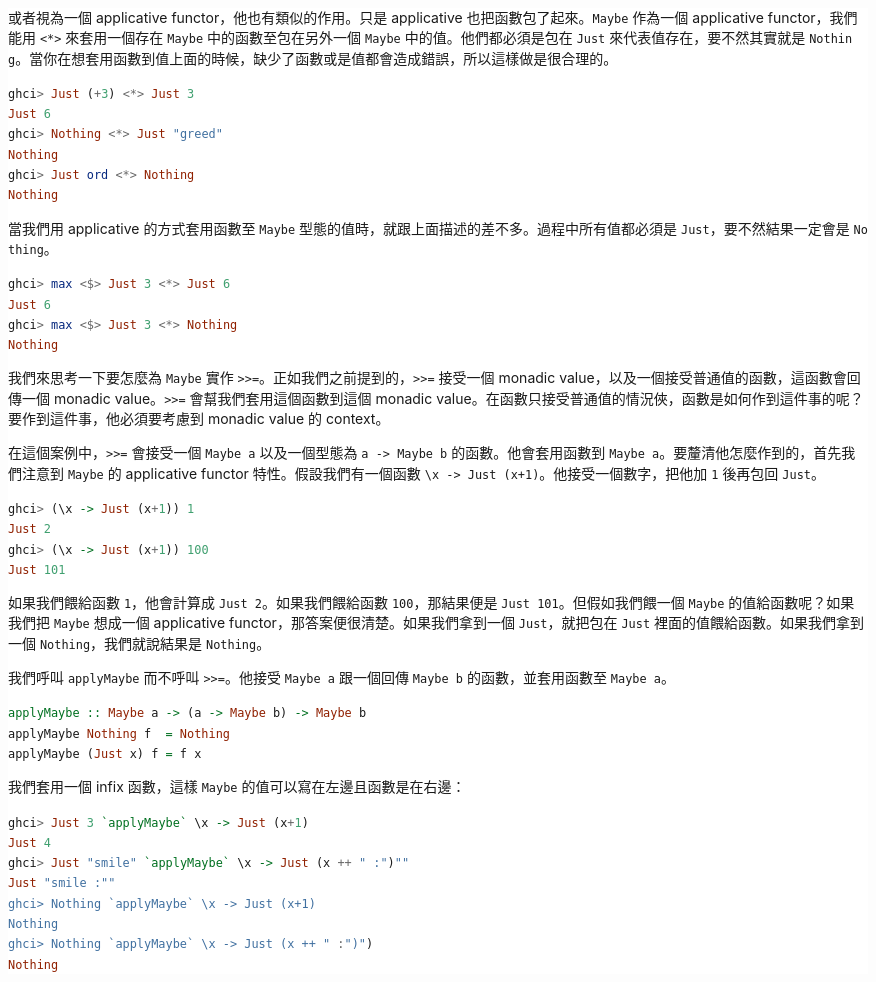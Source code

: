 或者視為一個 applicative functor，他也有類似的作用。只是 applicative 也把函數包了起來。`Maybe` 作為一個 applicative functor，我們能用 `<*>` 來套用一個存在 `Maybe` 中的函數至包在另外一個 `Maybe` 中的值。他們都必須是包在 `Just` 來代表值存在，要不然其實就是 `Nothing`。當你在想套用函數到值上面的時候，缺少了函數或是值都會造成錯誤，所以這樣做是很合理的。

```haskell
ghci> Just (+3) <*> Just 3  
Just 6  
ghci> Nothing <*> Just "greed"  
Nothing  
ghci> Just ord <*> Nothing  
Nothing
```

當我們用 applicative 的方式套用函數至 `Maybe` 型態的值時，就跟上面描述的差不多。過程中所有值都必須是 `Just`，要不然結果一定會是 `Nothing`。

```haskell
ghci> max <$> Just 3 <*> Just 6  
Just 6  
ghci> max <$> Just 3 <*> Nothing  
Nothing
```

我們來思考一下要怎麼為 `Maybe` 實作 `>>=`。正如我們之前提到的，`>>=` 接受一個 monadic value，以及一個接受普通值的函數，這函數會回傳一個 monadic value。`>>=` 會幫我們套用這個函數到這個 monadic value。在函數只接受普通值的情況俠，函數是如何作到這件事的呢？要作到這件事，他必須要考慮到 monadic value 的 context。

在這個案例中，`>>=` 會接受一個 `Maybe a` 以及一個型態為 `a -> Maybe b` 的函數。他會套用函數到 `Maybe a`。要釐清他怎麼作到的，首先我們注意到 `Maybe` 的 applicative functor 特性。假設我們有一個函數 `\x -> Just (x+1)`。他接受一個數字，把他加 `1` 後再包回 `Just`。

```haskell
ghci> (\x -> Just (x+1)) 1  
Just 2  
ghci> (\x -> Just (x+1)) 100  
Just 101
```

如果我們餵給函數 `1`，他會計算成 `Just 2`。如果我們餵給函數 `100`，那結果便是 `Just 101`。但假如我們餵一個 `Maybe` 的值給函數呢？如果我們把 `Maybe` 想成一個 applicative functor，那答案便很清楚。如果我們拿到一個 `Just`，就把包在 `Just` 裡面的值餵給函數。如果我們拿到一個 `Nothing`，我們就說結果是 `Nothing`。

我們呼叫 `applyMaybe` 而不呼叫 `>>=`。他接受 `Maybe a` 跟一個回傳 `Maybe b` 的函數，並套用函數至 `Maybe a`。

```haskell
applyMaybe :: Maybe a -> (a -> Maybe b) -> Maybe b  
applyMaybe Nothing f  = Nothing  
applyMaybe (Just x) f = f x
```

我們套用一個 infix 函數，這樣 `Maybe` 的值可以寫在左邊且函數是在右邊：

```haskell
ghci> Just 3 `applyMaybe` \x -> Just (x+1)  
Just 4  
ghci> Just "smile" `applyMaybe` \x -> Just (x ++ " :")""  
Just "smile :""  
ghci> Nothing `applyMaybe` \x -> Just (x+1)  
Nothing  
ghci> Nothing `applyMaybe` \x -> Just (x ++ " :")")  
Nothing
```
